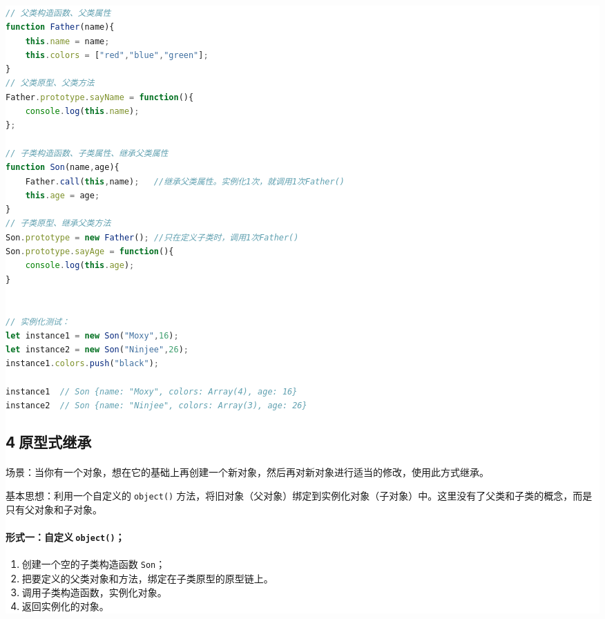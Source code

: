 ```js
// 父类构造函数、父类属性
function Father(name){
	this.name = name;
	this.colors = ["red","blue","green"];
}
// 父类原型、父类方法
Father.prototype.sayName = function(){
	console.log(this.name);
};

// 子类构造函数、子类属性、继承父类属性
function Son(name,age){
	Father.call(this,name);   //继承父类属性。实例化1次，就调用1次Father()
	this.age = age;
}
// 子类原型、继承父类方法
Son.prototype = new Father(); //只在定义子类时，调用1次Father()
Son.prototype.sayAge = function(){
	console.log(this.age);
}


// 实例化测试：
let instance1 = new Son("Moxy",16);
let instance2 = new Son("Ninjee",26);
instance1.colors.push("black");

instance1  // Son {name: "Moxy", colors: Array(4), age: 16}
instance2  // Son {name: "Ninjee", colors: Array(3), age: 26}
```



## 4 原型式继承

场景：当你有一个对象，想在它的基础上再创建一个新对象，然后再对新对象进行适当的修改，使用此方式继承。

基本思想：利用一个自定义的 `object()` 方法，将旧对象（父对象）绑定到实例化对象（子对象）中。这里没有了父类和子类的概念，而是只有父对象和子对象。



#### 形式一：自定义 `object()`；

1. 创建一个空的子类构造函数 `Son`；
2. 把要定义的父类对象和方法，绑定在子类原型的原型链上。
3. 调用子类构造函数，实例化对象。
4. 返回实例化的对象。
